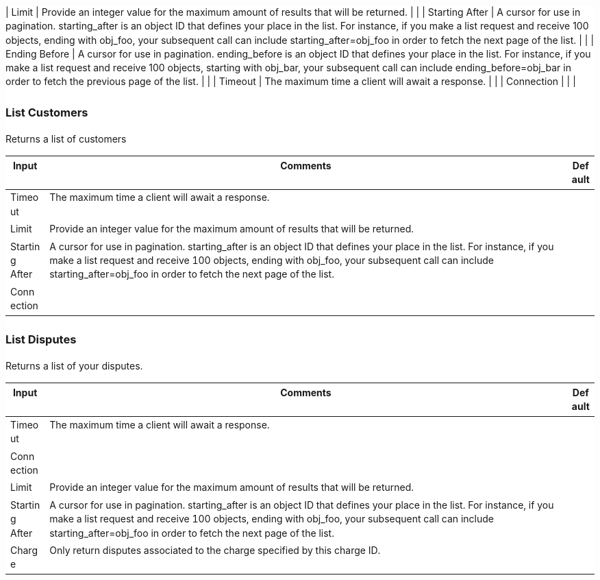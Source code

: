 | Limit          | Provide an integer value for the maximum amount of results that will be returned.                                                                                                                                                                                                                   |         |
| Starting After | A cursor for use in pagination. starting_after is an object ID that defines your place in the list. For instance, if you make a list request and receive 100 objects, ending with obj_foo, your subsequent call can include starting_after=obj_foo in order to fetch the next page of the list.     |         |
| Ending Before  | A cursor for use in pagination. ending_before is an object ID that defines your place in the list. For instance, if you make a list request and receive 100 objects, starting with obj_bar, your subsequent call can include ending_before=obj_bar in order to fetch the previous page of the list. |         |
| Timeout        | The maximum time a client will await a response.                                                                                                                                                                                                                                                    |         |
| Connection     |                                                                                                                                                                                                                                                                                                     |         |

### List Customers

Returns a list of customers

| Input          | Comments                                                                                                                                                                                                                                                                                        | Default |
| -------------- | ----------------------------------------------------------------------------------------------------------------------------------------------------------------------------------------------------------------------------------------------------------------------------------------------- | ------- |
| Timeout        | The maximum time a client will await a response.                                                                                                                                                                                                                                                |         |
| Limit          | Provide an integer value for the maximum amount of results that will be returned.                                                                                                                                                                                                               |         |
| Starting After | A cursor for use in pagination. starting_after is an object ID that defines your place in the list. For instance, if you make a list request and receive 100 objects, ending with obj_foo, your subsequent call can include starting_after=obj_foo in order to fetch the next page of the list. |         |
| Connection     |                                                                                                                                                                                                                                                                                                 |         |

### List Disputes

Returns a list of your disputes.

| Input          | Comments                                                                                                                                                                                                                                                                                            | Default |
| -------------- | --------------------------------------------------------------------------------------------------------------------------------------------------------------------------------------------------------------------------------------------------------------------------------------------------- | ------- |
| Timeout        | The maximum time a client will await a response.                                                                                                                                                                                                                                                    |         |
| Connection     |                                                                                                                                                                                                                                                                                                     |         |
| Limit          | Provide an integer value for the maximum amount of results that will be returned.                                                                                                                                                                                                                   |         |
| Starting After | A cursor for use in pagination. starting_after is an object ID that defines your place in the list. For instance, if you make a list request and receive 100 objects, ending with obj_foo, your subsequent call can include starting_after=obj_foo in order to fetch the next page of the list.     |         |
| Charge         | Only return disputes associated to the charge specified by this charge ID.                                                                                                                                                                                                                          |         |